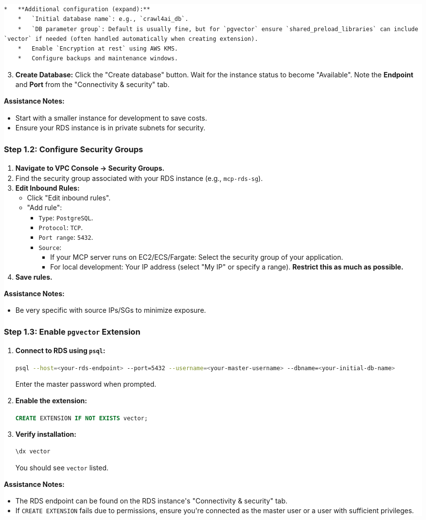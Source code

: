     *   **Additional configuration (expand):**
        *   `Initial database name`: e.g., `crawl4ai_db`.
        *   `DB parameter group`: Default is usually fine, but for `pgvector` ensure `shared_preload_libraries` can include `vector` if needed (often handled automatically when creating extension).
        *   Enable `Encryption at rest` using AWS KMS.
        *   Configure backups and maintenance windows.
3.  **Create Database:** Click the "Create database" button. Wait for the instance status to become "Available". Note the **Endpoint** and **Port** from the "Connectivity & security" tab.

**Assistance Notes:**
*   Start with a smaller instance for development to save costs.
*   Ensure your RDS instance is in private subnets for security.

### Step 1.2: Configure Security Groups

1.  **Navigate to VPC Console -> Security Groups.**
2.  Find the security group associated with your RDS instance (e.g., `mcp-rds-sg`).
3.  **Edit Inbound Rules:**
    *   Click "Edit inbound rules".
    *   "Add rule":
        *   `Type`: `PostgreSQL`.
        *   `Protocol`: `TCP`.
        *   `Port range`: `5432`.
        *   `Source`:
            *   If your MCP server runs on EC2/ECS/Fargate: Select the security group of your application.
            *   For local development: Your IP address (select "My IP" or specify a range). **Restrict this as much as possible.**
4.  **Save rules.**

**Assistance Notes:**
*   Be very specific with source IPs/SGs to minimize exposure.

### Step 1.3: Enable `pgvector` Extension

1.  **Connect to RDS using `psql`:**
    ```bash
    psql --host=<your-rds-endpoint> --port=5432 --username=<your-master-username> --dbname=<your-initial-db-name>
    ```
    Enter the master password when prompted.

2.  **Enable the extension:**
    ```sql
    CREATE EXTENSION IF NOT EXISTS vector;
    ```

3.  **Verify installation:**
    ```sql
    \dx vector
    ```
    You should see `vector` listed.

**Assistance Notes:**
*   The RDS endpoint can be found on the RDS instance's "Connectivity & security" tab.
*   If `CREATE EXTENSION` fails due to permissions, ensure you're connected as the master user or a user with sufficient privileges.
